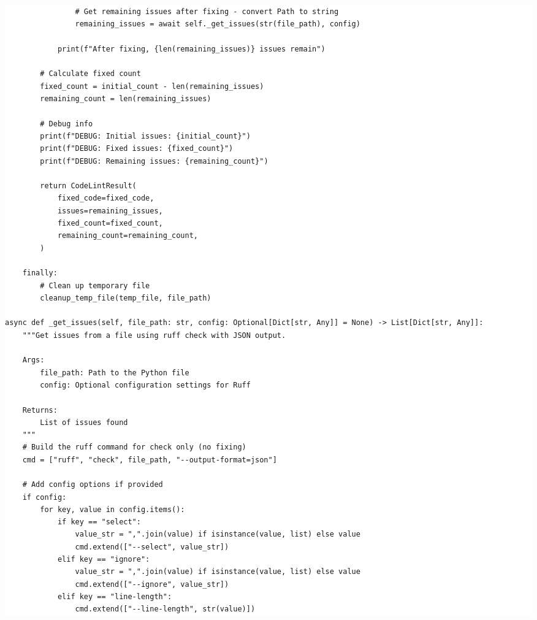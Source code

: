                     # Get remaining issues after fixing - convert Path to string
                    remaining_issues = await self._get_issues(str(file_path), config)

                print(f"After fixing, {len(remaining_issues)} issues remain")

            # Calculate fixed count
            fixed_count = initial_count - len(remaining_issues)
            remaining_count = len(remaining_issues)

            # Debug info
            print(f"DEBUG: Initial issues: {initial_count}")
            print(f"DEBUG: Fixed issues: {fixed_count}")
            print(f"DEBUG: Remaining issues: {remaining_count}")

            return CodeLintResult(
                fixed_code=fixed_code,
                issues=remaining_issues,
                fixed_count=fixed_count,
                remaining_count=remaining_count,
            )

        finally:
            # Clean up temporary file
            cleanup_temp_file(temp_file, file_path)

    async def _get_issues(self, file_path: str, config: Optional[Dict[str, Any]] = None) -> List[Dict[str, Any]]:
        """Get issues from a file using ruff check with JSON output.

        Args:
            file_path: Path to the Python file
            config: Optional configuration settings for Ruff

        Returns:
            List of issues found
        """
        # Build the ruff command for check only (no fixing)
        cmd = ["ruff", "check", file_path, "--output-format=json"]

        # Add config options if provided
        if config:
            for key, value in config.items():
                if key == "select":
                    value_str = ",".join(value) if isinstance(value, list) else value
                    cmd.extend(["--select", value_str])
                elif key == "ignore":
                    value_str = ",".join(value) if isinstance(value, list) else value
                    cmd.extend(["--ignore", value_str])
                elif key == "line-length":
                    cmd.extend(["--line-length", str(value)])
